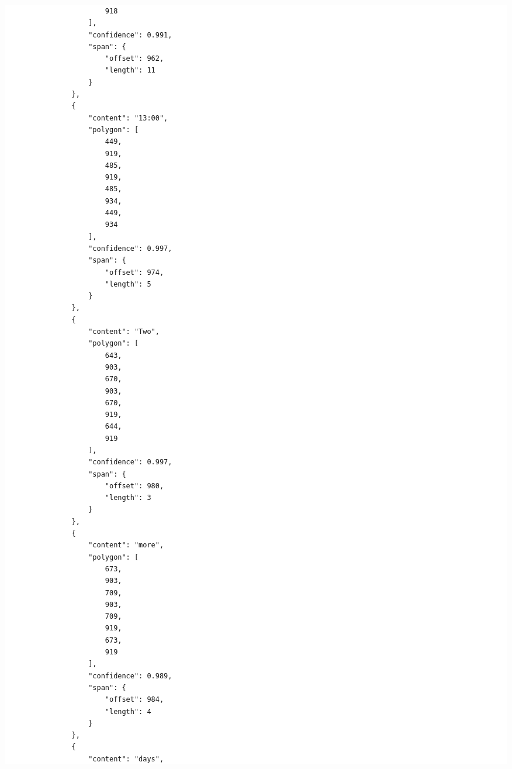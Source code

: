                             918
                        ],
                        "confidence": 0.991,
                        "span": {
                            "offset": 962,
                            "length": 11
                        }
                    },
                    {
                        "content": "13:00",
                        "polygon": [
                            449,
                            919,
                            485,
                            919,
                            485,
                            934,
                            449,
                            934
                        ],
                        "confidence": 0.997,
                        "span": {
                            "offset": 974,
                            "length": 5
                        }
                    },
                    {
                        "content": "Two",
                        "polygon": [
                            643,
                            903,
                            670,
                            903,
                            670,
                            919,
                            644,
                            919
                        ],
                        "confidence": 0.997,
                        "span": {
                            "offset": 980,
                            "length": 3
                        }
                    },
                    {
                        "content": "more",
                        "polygon": [
                            673,
                            903,
                            709,
                            903,
                            709,
                            919,
                            673,
                            919
                        ],
                        "confidence": 0.989,
                        "span": {
                            "offset": 984,
                            "length": 4
                        }
                    },
                    {
                        "content": "days",